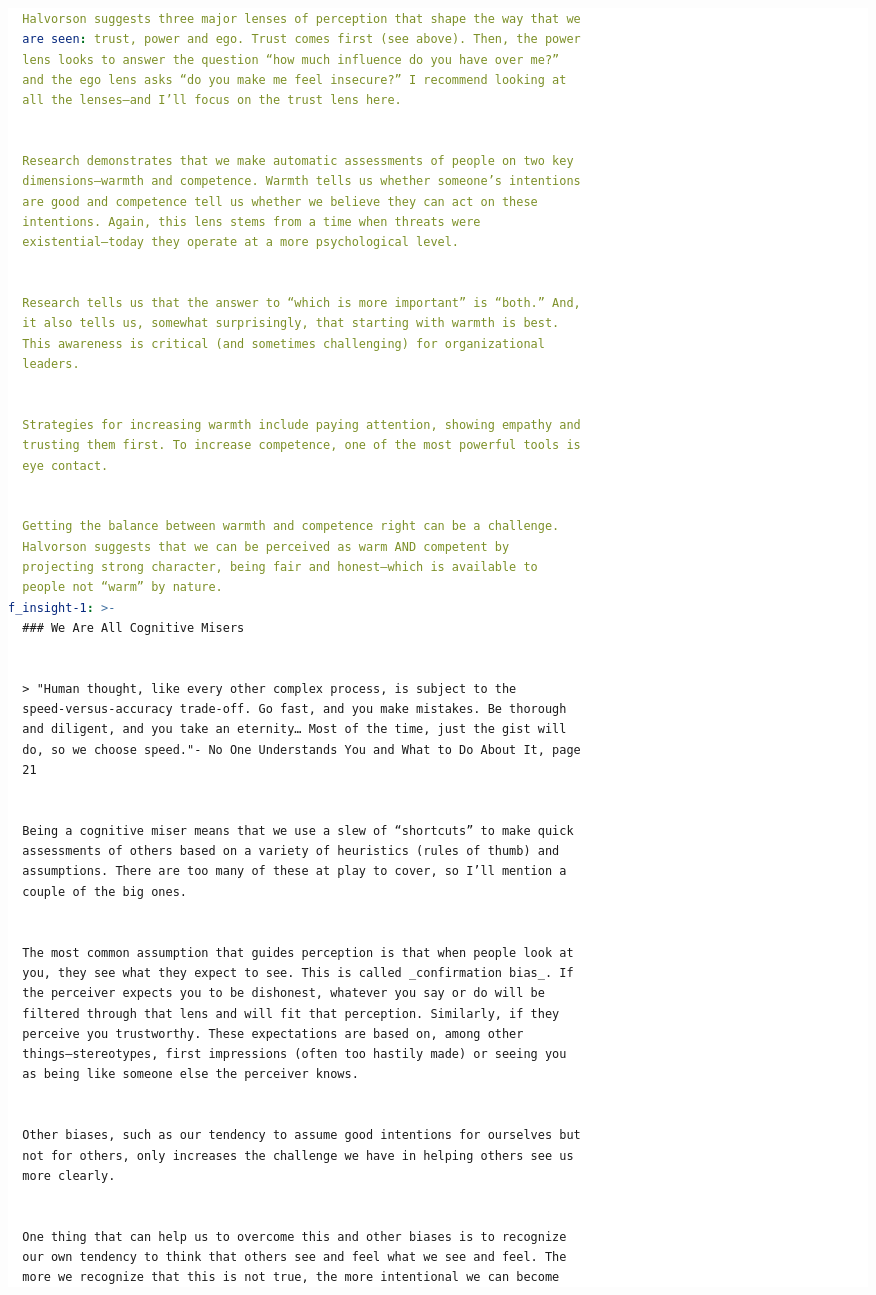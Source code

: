 ```yaml
  Halvorson suggests three major lenses of perception that shape the way that we
  are seen: trust, power and ego. Trust comes first (see above). Then, the power
  lens looks to answer the question “how much influence do you have over me?”
  and the ego lens asks “do you make me feel insecure?” I recommend looking at
  all the lenses—and I’ll focus on the trust lens here.


  Research demonstrates that we make automatic assessments of people on two key
  dimensions—warmth and competence. Warmth tells us whether someone’s intentions
  are good and competence tell us whether we believe they can act on these
  intentions. Again, this lens stems from a time when threats were
  existential—today they operate at a more psychological level.


  Research tells us that the answer to “which is more important” is “both.” And,
  it also tells us, somewhat surprisingly, that starting with warmth is best.
  This awareness is critical (and sometimes challenging) for organizational
  leaders.


  Strategies for increasing warmth include paying attention, showing empathy and
  trusting them first. To increase competence, one of the most powerful tools is
  eye contact.


  Getting the balance between warmth and competence right can be a challenge.
  Halvorson suggests that we can be perceived as warm AND competent by
  projecting strong character, being fair and honest—which is available to
  people not “warm” by nature.
f_insight-1: >-
  ### We Are All Cognitive Misers


  > "Human thought, like every other complex process, is subject to the
  speed-versus-accuracy trade-off. Go fast, and you make mistakes. Be thorough
  and diligent, and you take an eternity… Most of the time, just the gist will
  do, so we choose speed."- No One Understands You and What to Do About It, page
  21


  Being a cognitive miser means that we use a slew of “shortcuts” to make quick
  assessments of others based on a variety of heuristics (rules of thumb) and
  assumptions. There are too many of these at play to cover, so I’ll mention a
  couple of the big ones.


  The most common assumption that guides perception is that when people look at
  you, they see what they expect to see. This is called _confirmation bias_. If
  the perceiver expects you to be dishonest, whatever you say or do will be
  filtered through that lens and will fit that perception. Similarly, if they
  perceive you trustworthy. These expectations are based on, among other
  things—stereotypes, first impressions (often too hastily made) or seeing you
  as being like someone else the perceiver knows.


  Other biases, such as our tendency to assume good intentions for ourselves but
  not for others, only increases the challenge we have in helping others see us
  more clearly.


  One thing that can help us to overcome this and other biases is to recognize
  our own tendency to think that others see and feel what we see and feel. The
  more we recognize that this is not true, the more intentional we can become
```
